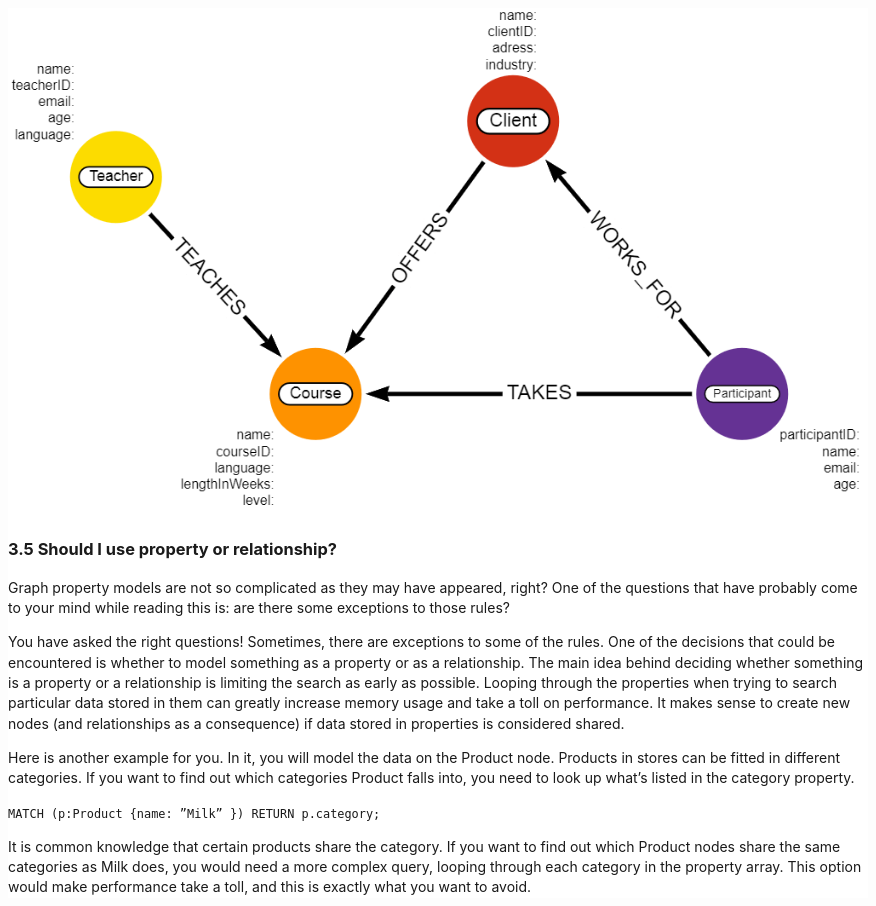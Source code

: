 ![graph-modeling-storing-properties](../data/tutorials/graph-modeling/graph-modeling-storing-properties.png)

### 3.5 Should I use property or relationship?

Graph property models are not so complicated as they may have appeared, right?
One of the questions that have probably come to your mind while reading this is:
are there some exceptions to those rules?

You have asked the right questions! Sometimes, there are exceptions to some of
the rules. One of the decisions that could be encountered is whether to model
something as a property or as a relationship. The main idea behind deciding
whether something is a property or a relationship is limiting the search as
early as possible. Looping through the properties when trying to search
particular data stored in them can greatly increase memory usage and take a toll
on performance. It makes sense to create new nodes (and relationships as a
consequence) if data stored in properties is considered shared.

Here is another example for you. In it, you will model the data on the Product
node. Products in stores can be fitted in different categories. If you want to
find out which categories Product falls into, you need to look up what’s listed
in the category property.

`MATCH (p:Product {name: ”Milk” }) RETURN p.category;`

It is common knowledge that certain products share the category. If you want to
find out which Product nodes share the same categories as Milk does, you would
need a more complex query, looping through each category in the property array.
This option would make performance take a toll, and this is exactly what you
want to avoid.
